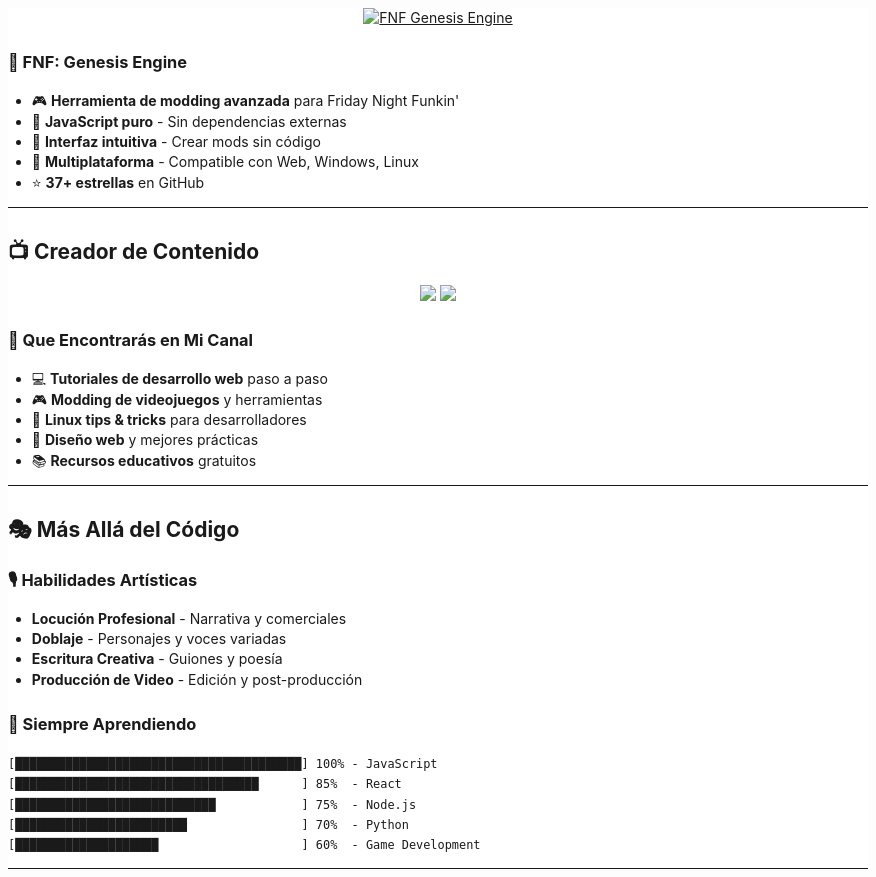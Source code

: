 <div align="center">

[![FNF Genesis Engine](https://github-readme-stats.vercel.app/api/pin/?username=IamBritex&repo=FNF-Genesis-Engine&theme=tokyonight&hide_border=true&bg_color=0D1117&title_color=58A6FF&text_color=C9D1D9&icon_color=FF6B6B)](https://github.com/IamBritex/FNF-Genesis-Engine)

</div>

### 🌟 FNF: Genesis Engine
- 🎮 **Herramienta de modding avanzada** para Friday Night Funkin'
- 🚀 **JavaScript puro** - Sin dependencias externas
- 🎨 **Interfaz intuitiva** - Crear mods sin código
- 📱 **Multiplataforma** - Compatible con Web, Windows, Linux
- ⭐ **37+ estrellas** en GitHub

---

## 📺 Creador de Contenido

<div align="center">
  
  <img src="https://img.shields.io/youtube/channel/subscribers/UCYourChannelID?style=for-the-badge&logo=youtube&logoColor=white&label=SUSCRIPTORES&color=FF0000"/>
  <img src="https://img.shields.io/badge/CONTENIDO-Programación%20%26%20Tutoriales-blueviolet?style=for-the-badge"/>
  
</div>

### 🎥 Que Encontrarás en Mi Canal
- 💻 **Tutoriales de desarrollo web** paso a paso
- 🎮 **Modding de videojuegos** y herramientas
- 🐧 **Linux tips & tricks** para desarrolladores
- 🎨 **Diseño web** y mejores prácticas
- 📚 **Recursos educativos** gratuitos

---

## 🎭 Más Allá del Código

### 🎙️ Habilidades Artísticas
- **Locución Profesional** - Narrativa y comerciales
- **Doblaje** - Personajes y voces variadas  
- **Escritura Creativa** - Guiones y poesía
- **Producción de Video** - Edición y post-producción

### 🌱 Siempre Aprendiendo
```
[████████████████████████████████████████] 100% - JavaScript
[██████████████████████████████████      ] 85%  - React
[████████████████████████████            ] 75%  - Node.js
[████████████████████████                ] 70%  - Python
[████████████████████                    ] 60%  - Game Development
```

---